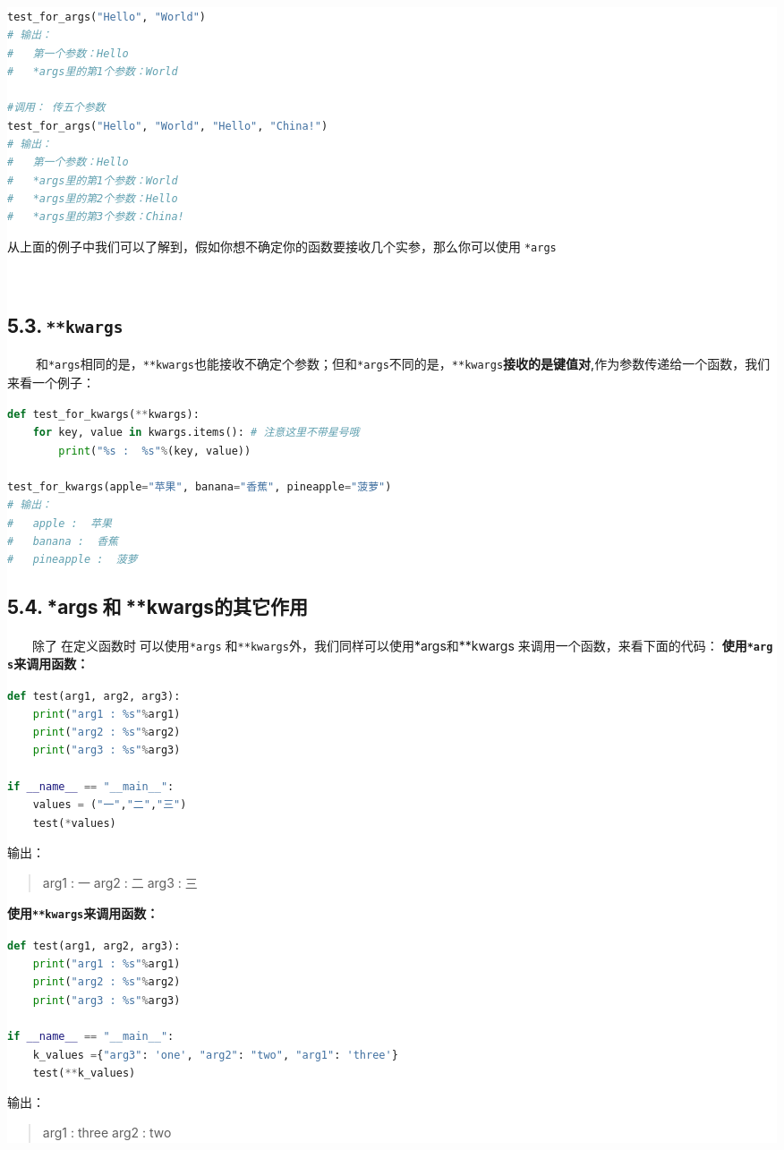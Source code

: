 ```python
test_for_args("Hello", "World")
# 输出： 
#   第一个参数：Hello
#   *args里的第1个参数：World

#调用： 传五个参数
test_for_args("Hello", "World", "Hello", "China!")
# 输出： 
#   第一个参数：Hello
#   *args里的第1个参数：World 
#   *args里的第2个参数：Hello 
#   *args里的第3个参数：China!
```
从上面的例子中我们可以了解到，假如你想不确定你的函数要接收几个实参，那么你可以使用 `*args`

&emsp;
## 5.3. `**kwargs`
&emsp;&emsp; 和`*args`相同的是，`**kwargs`也能接收不确定个参数；但和`*args`不同的是，`**kwargs`**接收的是键值对**,作为参数传递给⼀个函数，我们来看一个例子：
```python
def test_for_kwargs(**kwargs):
    for key, value in kwargs.items(): # 注意这里不带星号哦
        print("%s :  %s"%(key, value))

test_for_kwargs(apple="苹果", banana="香蕉", pineapple="菠萝")
# 输出：
#   apple :  苹果
#   banana :  香蕉
#   pineapple :  菠萝
```

## 5.4. *args 和 **kwargs的其它作用
&emsp;&emsp;除了 在定义函数时 可以使用`*args` 和`**kwargs`外，我们同样可以使⽤*args和**kwargs 来调⽤⼀个函数，来看下面的代码：
**使用`*args`来调用函数：**
```python
def test(arg1, arg2, arg3):
    print("arg1 : %s"%arg1)
    print("arg2 : %s"%arg2)
    print("arg3 : %s"%arg3)

if __name__ == "__main__":
    values = ("一","二","三")
    test(*values)
```
输出：
> arg1 : 一
> arg2 : 二
> arg3 : 三
> 
**使用`**kwargs`来调用函数：**
```python
def test(arg1, arg2, arg3):
    print("arg1 : %s"%arg1)
    print("arg2 : %s"%arg2)
    print("arg3 : %s"%arg3)

if __name__ == "__main__":
    k_values ={"arg3": 'one', "arg2": "two", "arg1": 'three'}
    test(**k_values)
```
输出：
> arg1 : three
> arg2 : two